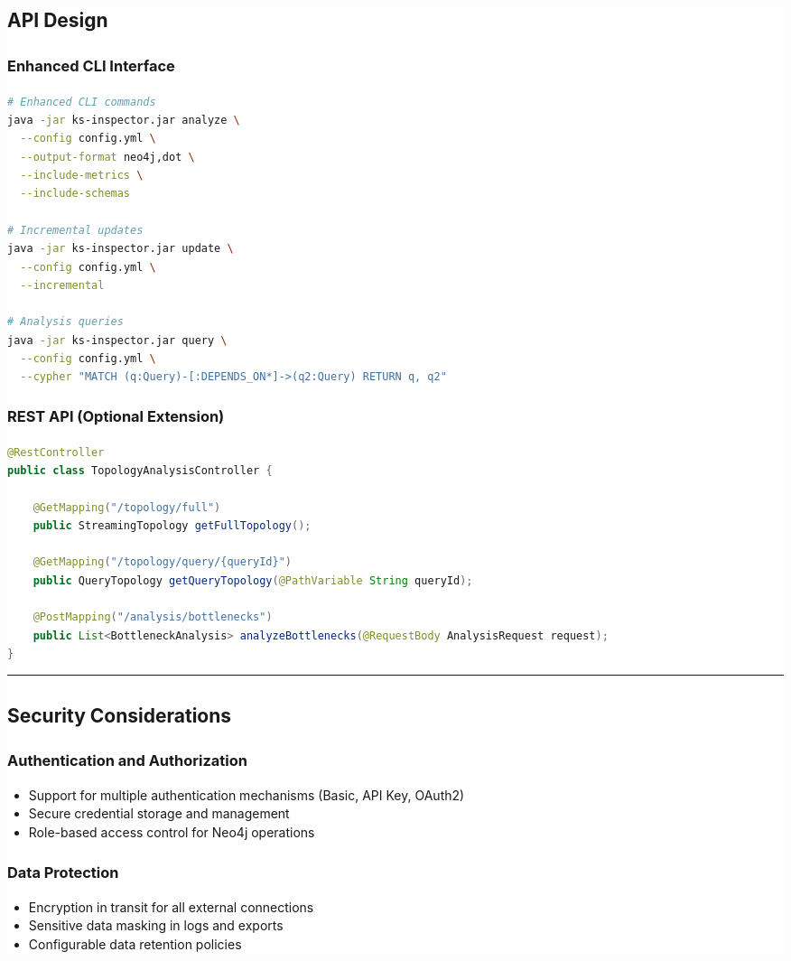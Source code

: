
## API Design

### Enhanced CLI Interface

```bash
# Enhanced CLI commands
java -jar ks-inspector.jar analyze \
  --config config.yml \
  --output-format neo4j,dot \
  --include-metrics \
  --include-schemas

# Incremental updates
java -jar ks-inspector.jar update \
  --config config.yml \
  --incremental

# Analysis queries
java -jar ks-inspector.jar query \
  --config config.yml \
  --cypher "MATCH (q:Query)-[:DEPENDS_ON*]->(q2:Query) RETURN q, q2"
```

### REST API (Optional Extension)

```java
@RestController
public class TopologyAnalysisController {
    
    @GetMapping("/topology/full")
    public StreamingTopology getFullTopology();
    
    @GetMapping("/topology/query/{queryId}")
    public QueryTopology getQueryTopology(@PathVariable String queryId);
    
    @PostMapping("/analysis/bottlenecks")
    public List<BottleneckAnalysis> analyzeBottlenecks(@RequestBody AnalysisRequest request);
}
```

---

## Security Considerations

### Authentication and Authorization
- Support for multiple authentication mechanisms (Basic, API Key, OAuth2)
- Secure credential storage and management
- Role-based access control for Neo4j operations

### Data Protection
- Encryption in transit for all external connections
- Sensitive data masking in logs and exports
- Configurable data retention policies
